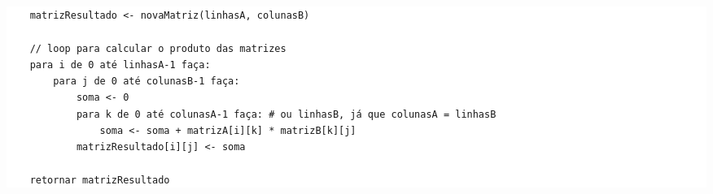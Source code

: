 ```
    matrizResultado <- novaMatriz(linhasA, colunasB)

    // loop para calcular o produto das matrizes
    para i de 0 até linhasA-1 faça:
        para j de 0 até colunasB-1 faça:
            soma <- 0
            para k de 0 até colunasA-1 faça: # ou linhasB, já que colunasA = linhasB
                soma <- soma + matrizA[i][k] * matrizB[k][j]
            matrizResultado[i][j] <- soma

    retornar matrizResultado
```